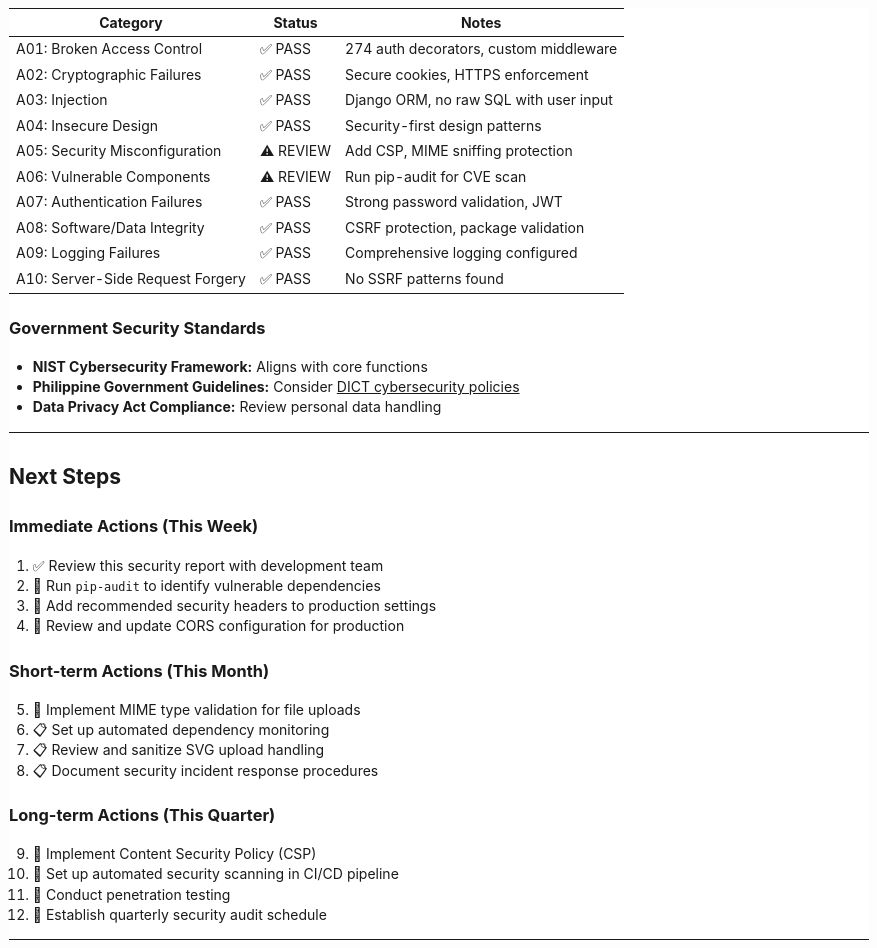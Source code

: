 | Category | Status | Notes |
|----------|--------|-------|
| A01: Broken Access Control | ✅ PASS | 274 auth decorators, custom middleware |
| A02: Cryptographic Failures | ✅ PASS | Secure cookies, HTTPS enforcement |
| A03: Injection | ✅ PASS | Django ORM, no raw SQL with user input |
| A04: Insecure Design | ✅ PASS | Security-first design patterns |
| A05: Security Misconfiguration | ⚠️ REVIEW | Add CSP, MIME sniffing protection |
| A06: Vulnerable Components | ⚠️ REVIEW | Run pip-audit for CVE scan |
| A07: Authentication Failures | ✅ PASS | Strong password validation, JWT |
| A08: Software/Data Integrity | ✅ PASS | CSRF protection, package validation |
| A09: Logging Failures | ✅ PASS | Comprehensive logging configured |
| A10: Server-Side Request Forgery | ✅ PASS | No SSRF patterns found |

### Government Security Standards
- **NIST Cybersecurity Framework:** Aligns with core functions
- **Philippine Government Guidelines:** Consider [DICT cybersecurity policies](https://dict.gov.ph/)
- **Data Privacy Act Compliance:** Review personal data handling

---

## Next Steps

### Immediate Actions (This Week)
1. ✅ Review this security report with development team
2. 🔧 Run `pip-audit` to identify vulnerable dependencies
3. 🔧 Add recommended security headers to production settings
4. 🔧 Review and update CORS configuration for production

### Short-term Actions (This Month)
5. 🔧 Implement MIME type validation for file uploads
6. 📋 Set up automated dependency monitoring
7. 📋 Review and sanitize SVG upload handling
8. 📋 Document security incident response procedures

### Long-term Actions (This Quarter)
9. 🎯 Implement Content Security Policy (CSP)
10. 🎯 Set up automated security scanning in CI/CD pipeline
11. 🎯 Conduct penetration testing
12. 🎯 Establish quarterly security audit schedule

---
